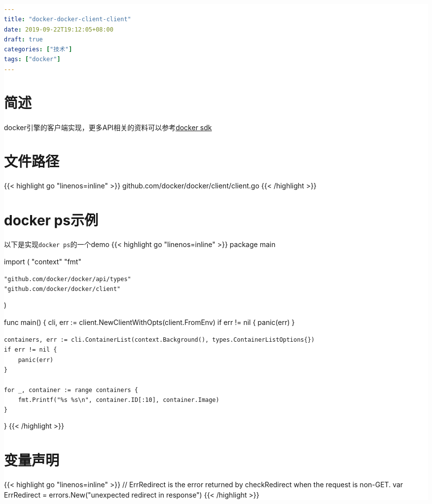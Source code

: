 ```yaml
---
title: "docker-docker-client-client"
date: 2019-09-22T19:12:05+08:00
draft: true
categories: ["技术"]
tags: ["docker"]
---
```

# 简述
docker引擎的客户端实现，更多API相关的资料可以参考[docker sdk](https://docs.docker.com/develop/sdk/)   

# 文件路径
{{< highlight go "linenos=inline" >}}
github.com/docker/docker/client/client.go
{{< /highlight >}}

# docker ps示例
以下是实现<code>docker ps</code>的一个demo
{{< highlight go "linenos=inline" >}}
package main

import (
	"context"
	"fmt"

	"github.com/docker/docker/api/types"
	"github.com/docker/docker/client"
)

func main() {
	cli, err := client.NewClientWithOpts(client.FromEnv)
	if err != nil {
		panic(err)
	}

	containers, err := cli.ContainerList(context.Background(), types.ContainerListOptions{})
	if err != nil {
		panic(err)
	}

	for _, container := range containers {
		fmt.Printf("%s %s\n", container.ID[:10], container.Image)
	}
}
{{< /highlight >}}

# 变量声明
{{< highlight go "linenos=inline" >}}
// ErrRedirect is the error returned by checkRedirect when the request is non-GET.
var ErrRedirect = errors.New("unexpected redirect in response")
{{< /highlight >}}
